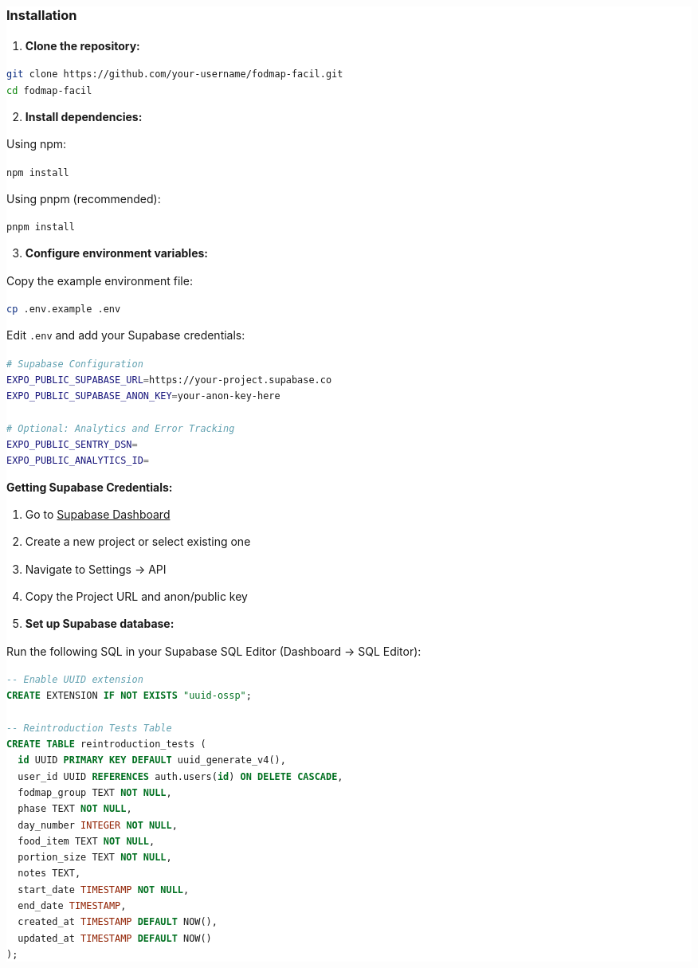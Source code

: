 ### Installation

1. **Clone the repository:**

```bash
git clone https://github.com/your-username/fodmap-facil.git
cd fodmap-facil
```

2. **Install dependencies:**

Using npm:

```bash
npm install
```

Using pnpm (recommended):

```bash
pnpm install
```

3. **Configure environment variables:**

Copy the example environment file:

```bash
cp .env.example .env
```

Edit `.env` and add your Supabase credentials:

```bash
# Supabase Configuration
EXPO_PUBLIC_SUPABASE_URL=https://your-project.supabase.co
EXPO_PUBLIC_SUPABASE_ANON_KEY=your-anon-key-here

# Optional: Analytics and Error Tracking
EXPO_PUBLIC_SENTRY_DSN=
EXPO_PUBLIC_ANALYTICS_ID=
```

**Getting Supabase Credentials:**

1. Go to [Supabase Dashboard](https://app.supabase.com/)
2. Create a new project or select existing one
3. Navigate to Settings → API
4. Copy the Project URL and anon/public key

5. **Set up Supabase database:**

Run the following SQL in your Supabase SQL Editor (Dashboard → SQL Editor):

```sql
-- Enable UUID extension
CREATE EXTENSION IF NOT EXISTS "uuid-ossp";

-- Reintroduction Tests Table
CREATE TABLE reintroduction_tests (
  id UUID PRIMARY KEY DEFAULT uuid_generate_v4(),
  user_id UUID REFERENCES auth.users(id) ON DELETE CASCADE,
  fodmap_group TEXT NOT NULL,
  phase TEXT NOT NULL,
  day_number INTEGER NOT NULL,
  food_item TEXT NOT NULL,
  portion_size TEXT NOT NULL,
  notes TEXT,
  start_date TIMESTAMP NOT NULL,
  end_date TIMESTAMP,
  created_at TIMESTAMP DEFAULT NOW(),
  updated_at TIMESTAMP DEFAULT NOW()
);
```